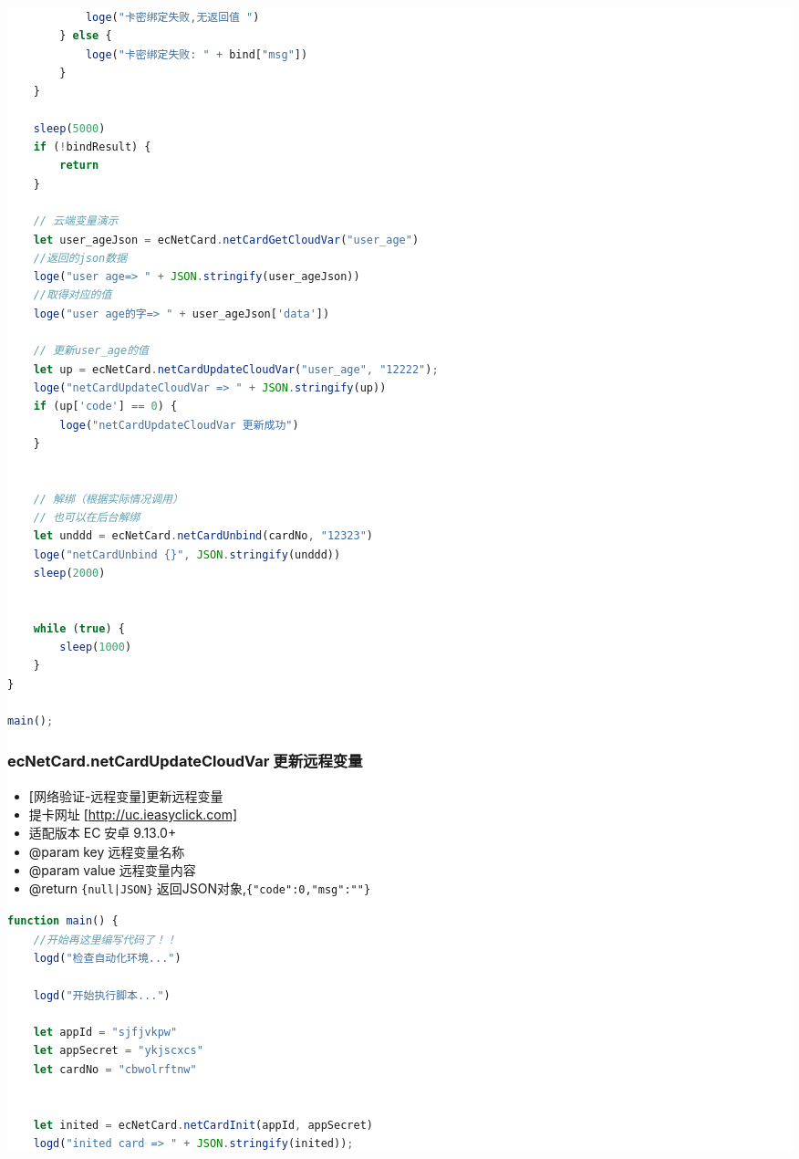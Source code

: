 ```javascript showLineNumbers
            loge("卡密绑定失败,无返回值 ")
        } else {
            loge("卡密绑定失败: " + bind["msg"])
        }
    }

    sleep(5000)
    if (!bindResult) {
        return
    }

    // 云端变量演示
    let user_ageJson = ecNetCard.netCardGetCloudVar("user_age")
    //返回的json数据
    loge("user age=> " + JSON.stringify(user_ageJson))
    //取得对应的值
    loge("user age的字=> " + user_ageJson['data'])

    // 更新user_age的值
    let up = ecNetCard.netCardUpdateCloudVar("user_age", "12222");
    loge("netCardUpdateCloudVar => " + JSON.stringify(up))
    if (up['code'] == 0) {
        loge("netCardUpdateCloudVar 更新成功")
    }


    // 解绑（根据实际情况调用）
    // 也可以在后台解绑
    let unddd = ecNetCard.netCardUnbind(cardNo, "12323")
    loge("netCardUnbind {}", JSON.stringify(unddd))
    sleep(2000)


    while (true) {
        sleep(1000)
    }
}

main();
```

### ecNetCard.netCardUpdateCloudVar 更新远程变量

* [网络验证-远程变量]更新远程变量
* 提卡网址 [http://uc.ieasyclick.com]
* 适配版本 EC 安卓 9.13.0+
* @param key 远程变量名称
* @param value 远程变量内容
* @return ```{null|JSON}``` 返回JSON对象,```{"code":0,"msg":""}```

```javascript showLineNumbers
function main() {
    //开始再这里编写代码了！！
    logd("检查自动化环境...")

    logd("开始执行脚本...")

    let appId = "sjfjvkpw"
    let appSecret = "ykjscxcs"
    let cardNo = "cbwolrftnw"


    let inited = ecNetCard.netCardInit(appId, appSecret)
    logd("inited card => " + JSON.stringify(inited));
```